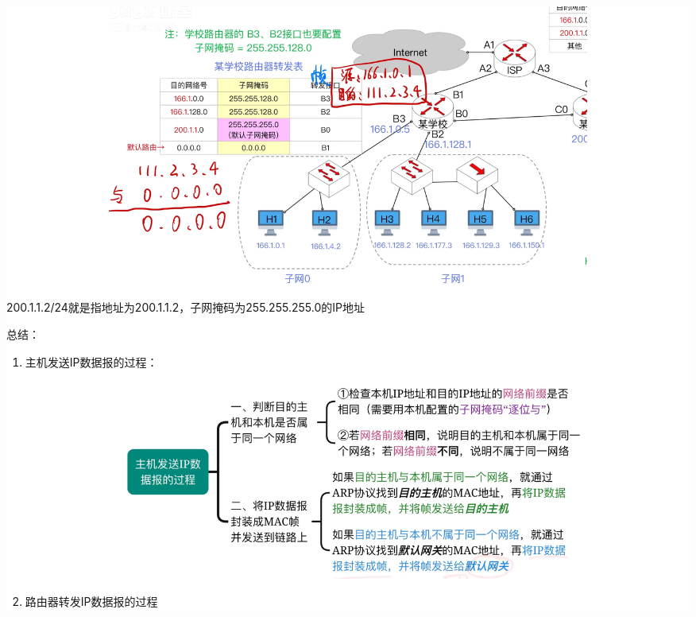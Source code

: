 <p align="center"><img src="./img/主机给互联网.png" style="width:70%!important"></p>
200.1.1.2/24就是指地址为200.1.1.2，子网掩码为255.255.255.0的IP地址<br>

总结：
1. 主机发送IP数据报的过程：
<p id="a" align="center"><img src="./img/主机发送IP数据报.png" style="width:70%!important"></p>

2. 路由器转发IP数据报的过程